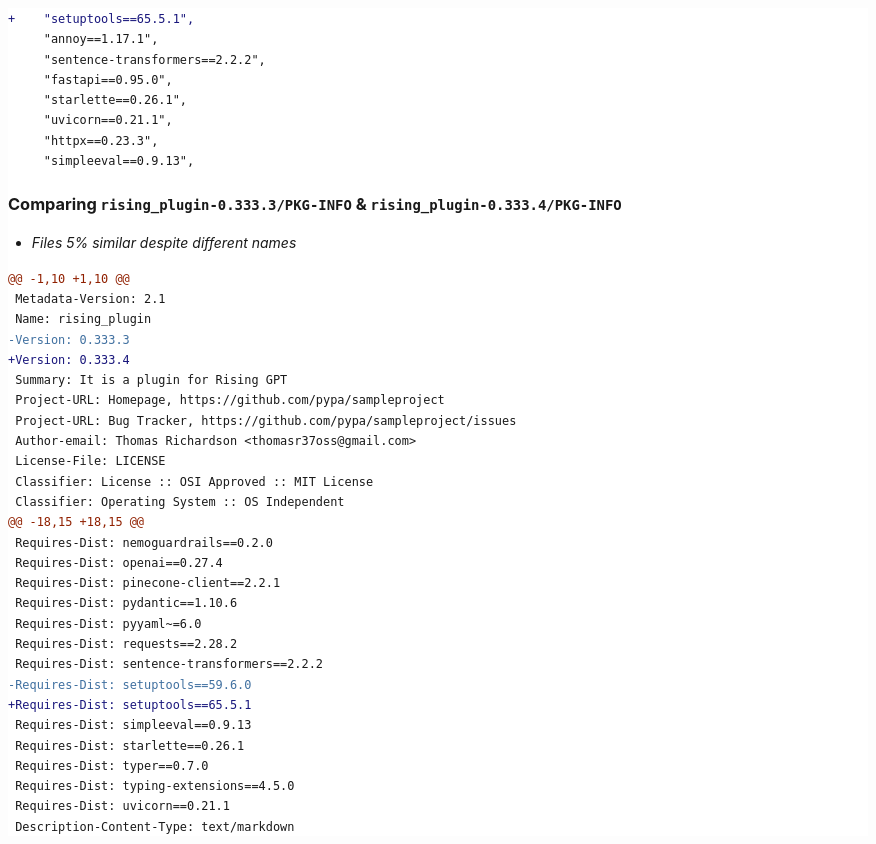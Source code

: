 ```diff
+    "setuptools==65.5.1",
     "annoy==1.17.1",
     "sentence-transformers==2.2.2",
     "fastapi==0.95.0",
     "starlette==0.26.1",
     "uvicorn==0.21.1",
     "httpx==0.23.3",
     "simpleeval==0.9.13",
```

### Comparing `rising_plugin-0.333.3/PKG-INFO` & `rising_plugin-0.333.4/PKG-INFO`

 * *Files 5% similar despite different names*

```diff
@@ -1,10 +1,10 @@
 Metadata-Version: 2.1
 Name: rising_plugin
-Version: 0.333.3
+Version: 0.333.4
 Summary: It is a plugin for Rising GPT
 Project-URL: Homepage, https://github.com/pypa/sampleproject
 Project-URL: Bug Tracker, https://github.com/pypa/sampleproject/issues
 Author-email: Thomas Richardson <thomasr37oss@gmail.com>
 License-File: LICENSE
 Classifier: License :: OSI Approved :: MIT License
 Classifier: Operating System :: OS Independent
@@ -18,15 +18,15 @@
 Requires-Dist: nemoguardrails==0.2.0
 Requires-Dist: openai==0.27.4
 Requires-Dist: pinecone-client==2.2.1
 Requires-Dist: pydantic==1.10.6
 Requires-Dist: pyyaml~=6.0
 Requires-Dist: requests==2.28.2
 Requires-Dist: sentence-transformers==2.2.2
-Requires-Dist: setuptools==59.6.0
+Requires-Dist: setuptools==65.5.1
 Requires-Dist: simpleeval==0.9.13
 Requires-Dist: starlette==0.26.1
 Requires-Dist: typer==0.7.0
 Requires-Dist: typing-extensions==4.5.0
 Requires-Dist: uvicorn==0.21.1
 Description-Content-Type: text/markdown
```

